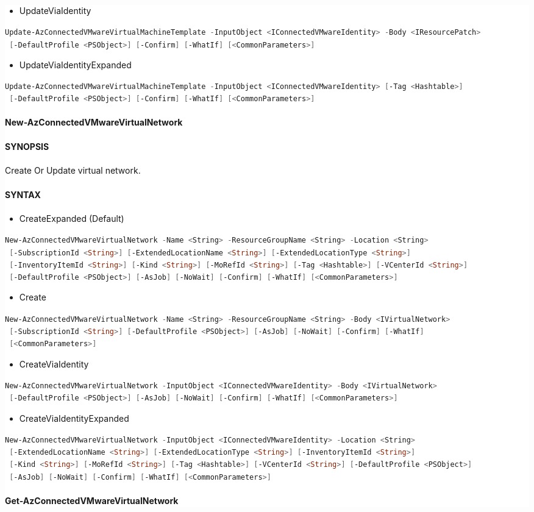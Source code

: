 + UpdateViaIdentity
```powershell
Update-AzConnectedVMwareVirtualMachineTemplate -InputObject <IConnectedVMwareIdentity> -Body <IResourcePatch>
 [-DefaultProfile <PSObject>] [-Confirm] [-WhatIf] [<CommonParameters>]
```

+ UpdateViaIdentityExpanded
```powershell
Update-AzConnectedVMwareVirtualMachineTemplate -InputObject <IConnectedVMwareIdentity> [-Tag <Hashtable>]
 [-DefaultProfile <PSObject>] [-Confirm] [-WhatIf] [<CommonParameters>]
```


#### New-AzConnectedVMwareVirtualNetwork

#### SYNOPSIS
Create Or Update virtual network.

#### SYNTAX

+ CreateExpanded (Default)
```powershell
New-AzConnectedVMwareVirtualNetwork -Name <String> -ResourceGroupName <String> -Location <String>
 [-SubscriptionId <String>] [-ExtendedLocationName <String>] [-ExtendedLocationType <String>]
 [-InventoryItemId <String>] [-Kind <String>] [-MoRefId <String>] [-Tag <Hashtable>] [-VCenterId <String>]
 [-DefaultProfile <PSObject>] [-AsJob] [-NoWait] [-Confirm] [-WhatIf] [<CommonParameters>]
```

+ Create
```powershell
New-AzConnectedVMwareVirtualNetwork -Name <String> -ResourceGroupName <String> -Body <IVirtualNetwork>
 [-SubscriptionId <String>] [-DefaultProfile <PSObject>] [-AsJob] [-NoWait] [-Confirm] [-WhatIf]
 [<CommonParameters>]
```

+ CreateViaIdentity
```powershell
New-AzConnectedVMwareVirtualNetwork -InputObject <IConnectedVMwareIdentity> -Body <IVirtualNetwork>
 [-DefaultProfile <PSObject>] [-AsJob] [-NoWait] [-Confirm] [-WhatIf] [<CommonParameters>]
```

+ CreateViaIdentityExpanded
```powershell
New-AzConnectedVMwareVirtualNetwork -InputObject <IConnectedVMwareIdentity> -Location <String>
 [-ExtendedLocationName <String>] [-ExtendedLocationType <String>] [-InventoryItemId <String>]
 [-Kind <String>] [-MoRefId <String>] [-Tag <Hashtable>] [-VCenterId <String>] [-DefaultProfile <PSObject>]
 [-AsJob] [-NoWait] [-Confirm] [-WhatIf] [<CommonParameters>]
```


#### Get-AzConnectedVMwareVirtualNetwork
